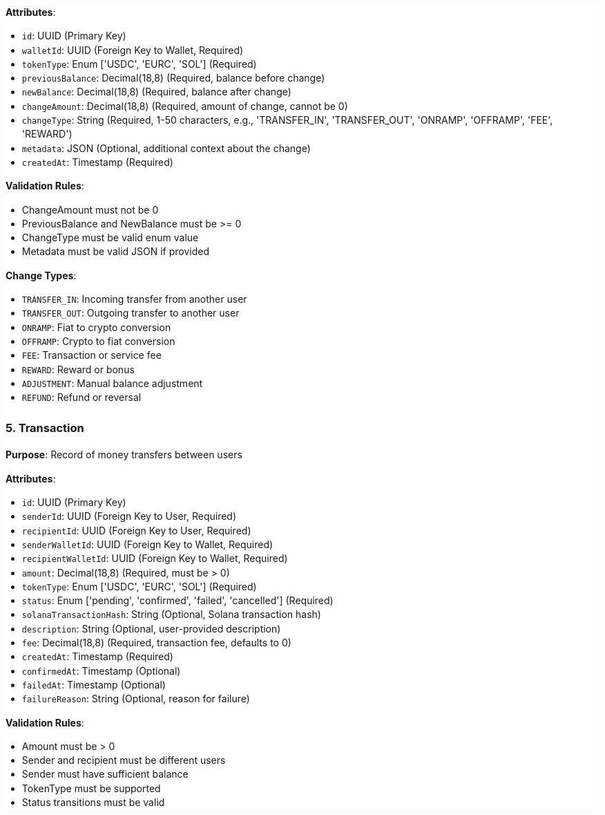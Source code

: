**Attributes**:
- `id`: UUID (Primary Key)
- `walletId`: UUID (Foreign Key to Wallet, Required)
- `tokenType`: Enum ['USDC', 'EURC', 'SOL'] (Required)
- `previousBalance`: Decimal(18,8) (Required, balance before change)
- `newBalance`: Decimal(18,8) (Required, balance after change)
- `changeAmount`: Decimal(18,8) (Required, amount of change, cannot be 0)
- `changeType`: String (Required, 1-50 characters, e.g., 'TRANSFER_IN', 'TRANSFER_OUT', 'ONRAMP', 'OFFRAMP', 'FEE', 'REWARD')
- `metadata`: JSON (Optional, additional context about the change)
- `createdAt`: Timestamp (Required)

**Validation Rules**:
- ChangeAmount must not be 0
- PreviousBalance and NewBalance must be >= 0
- ChangeType must be valid enum value
- Metadata must be valid JSON if provided

**Change Types**:
- `TRANSFER_IN`: Incoming transfer from another user
- `TRANSFER_OUT`: Outgoing transfer to another user
- `ONRAMP`: Fiat to crypto conversion
- `OFFRAMP`: Crypto to fiat conversion
- `FEE`: Transaction or service fee
- `REWARD`: Reward or bonus
- `ADJUSTMENT`: Manual balance adjustment
- `REFUND`: Refund or reversal

### 5. Transaction
**Purpose**: Record of money transfers between users

**Attributes**:
- `id`: UUID (Primary Key)
- `senderId`: UUID (Foreign Key to User, Required)
- `recipientId`: UUID (Foreign Key to User, Required)
- `senderWalletId`: UUID (Foreign Key to Wallet, Required)
- `recipientWalletId`: UUID (Foreign Key to Wallet, Required)
- `amount`: Decimal(18,8) (Required, must be > 0)
- `tokenType`: Enum ['USDC', 'EURC', 'SOL'] (Required)
- `status`: Enum ['pending', 'confirmed', 'failed', 'cancelled'] (Required)
- `solanaTransactionHash`: String (Optional, Solana transaction hash)
- `description`: String (Optional, user-provided description)
- `fee`: Decimal(18,8) (Required, transaction fee, defaults to 0)
- `createdAt`: Timestamp (Required)
- `confirmedAt`: Timestamp (Optional)
- `failedAt`: Timestamp (Optional)
- `failureReason`: String (Optional, reason for failure)

**Validation Rules**:
- Amount must be > 0
- Sender and recipient must be different users
- Sender must have sufficient balance
- TokenType must be supported
- Status transitions must be valid
